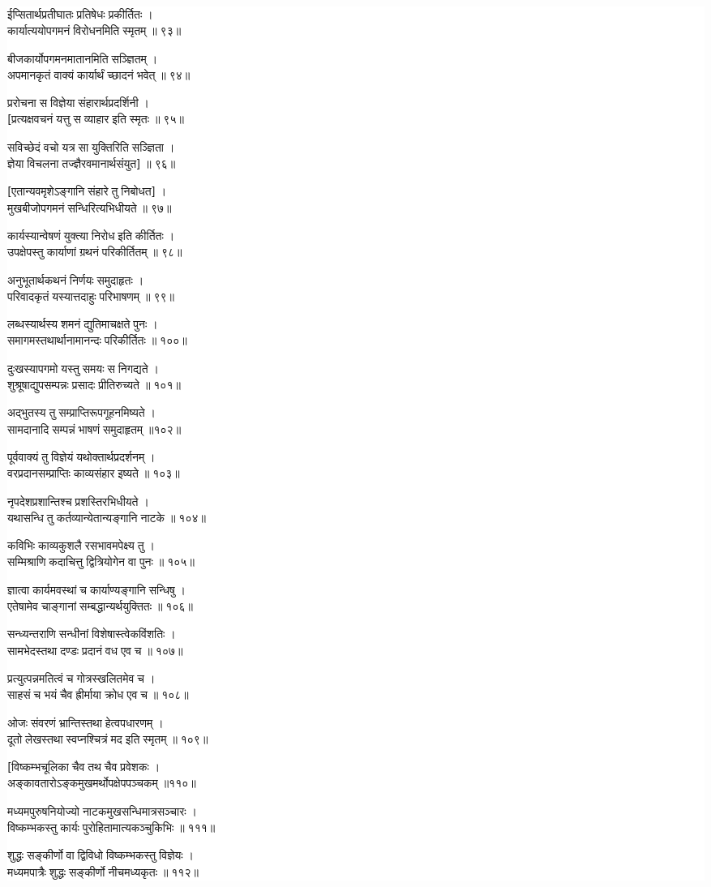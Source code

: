 ईप्सितार्थप्रतीघातः प्रतिषेधः प्रकीर्तितः ।  
कार्यात्ययोपगमनं विरोधनमिति स्मृतम् ॥ ९३॥  
  
बीजकार्योपगमनमातानमिति सञ्ज्ञितम् ।  
अपमानकृतं वाक्यं कार्यार्थं च्छादनं भवेत् ॥ ९४॥  
  
प्ररोचना स विज्ञेया संहारार्थप्रदर्शिनी ।  
[प्रत्यक्षवचनं यत्तु स व्याहार इति स्मृतः ॥ ९५॥  
  
सविच्छेदं वचो यत्र सा युक्तिरिति सञ्ज्ञिता ।  
ज्ञेया विचलना तज्ज्ञैरवमानार्थसंयुत] ॥ ९६॥  
  
[एतान्यवमृशेऽङ्गानि संहारे तु निबोधत] ।  
मुखबीजोपगमनं सन्धिरित्यभिधीयते ॥ ९७॥  
  
कार्यस्यान्वेषणं युक्त्या निरोध इति कीर्तितः ।  
उपक्षेपस्तु कार्याणां ग्रथनं परिकीर्तितम् ॥ ९८॥  
  
अनुभूतार्थकथनं निर्णयः समुदाहृतः ।  
परिवादकृतं यस्यात्तदाहुः परिभाषणम् ॥ ९९॥  
  
लब्धस्यार्थस्य शमनं द्युतिमाचक्षते पुनः ।  
समागमस्तथार्थानामानन्दः परिकीर्तितः ॥ १००॥  
  
दुःखस्यापगमो यस्तु समयः स निगद्यते ।  
शुश्रूषाद्युपसम्पन्नः प्रसादः प्रीतिरुच्यते ॥ १०१॥  
  
अद्भुतस्य तु सम्प्राप्तिरूपगूहनमिष्यते ।  
सामदानादि सम्पन्नं भाषणं समुदाहृतम् ॥१०२॥  
  
पूर्ववाक्यं तु विज्ञेयं यथोक्तार्थप्रदर्शनम् ।  
वरप्रदानसम्प्राप्तिः काव्यसंहार इष्यते ॥ १०३॥  
  
नृपदेशप्रशान्तिश्च प्रशस्तिरभिधीयते ।  
यथासन्धि तु कर्तव्यान्येतान्यङ्गानि नाटके ॥ १०४॥  
  
कविभिः काव्यकुशलै रसभावमपेक्ष्य तु ।  
सम्मिश्राणि कदाचित्तु द्वित्रियोगेन वा पुनः ॥ १०५॥  
  
ज्ञात्वा कार्यमवस्थां च कार्याण्यङ्गानि सन्धिषु ।  
एतेषामेव चाङ्गानां सम्बद्धान्यर्थयुक्तितः ॥ १०६॥  
  
सन्ध्यन्तराणि सन्धीनां विशेषास्त्वेकविंशतिः ।  
सामभेदस्तथा दण्डः प्रदानं वध एव च ॥ १०७॥  
  
प्रत्युत्पन्नमतित्वं च गोत्रस्खलितमेव च ।  
साहसं च भयं चैव ह्रीर्माया क्रोध एव च ॥ १०८॥  
  
ओजः संवरणं भ्रान्तिस्तथा हेत्वपधारणम् ।  
दूतो लेखस्तथा स्वप्नश्चित्रं मद इति स्मृतम् ॥ १०९॥  
  
[विष्कम्भचूलिका चैव तथ चैव  प्रवेशकः ।  
अङ्कावतारोऽङ्कमुखमर्थोपक्षेपपञ्चकम् ॥११०॥  
  
मध्यमपुरुषनियोज्यो नाटकमुखसन्धिमात्रसञ्चारः ।  
विष्कम्भकस्तु कार्यः पुरोहितामात्यकञ्चुकिभिः ॥ १११॥  
  
शुद्धः सङ्कीर्णो वा द्विविधो विष्कम्भकस्तु विज्ञेयः ।  
मध्यमपात्रैः शुद्धः सङ्कीर्णो नीचमध्यकृतः ॥ ११२॥  
  